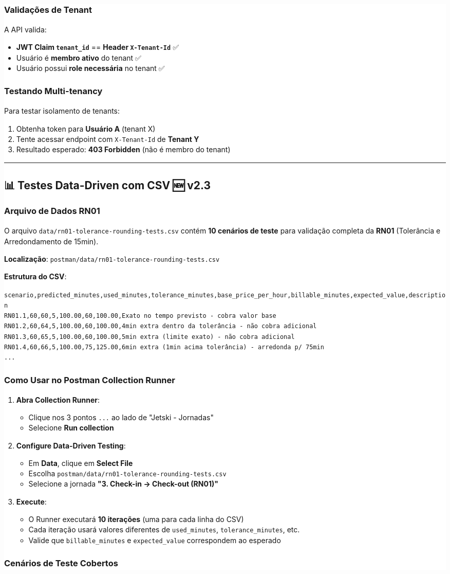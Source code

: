 ### Validações de Tenant

A API valida:
- **JWT Claim `tenant_id`** == **Header `X-Tenant-Id`** ✅
- Usuário é **membro ativo** do tenant ✅
- Usuário possui **role necessária** no tenant ✅

### Testando Multi-tenancy

Para testar isolamento de tenants:

1. Obtenha token para **Usuário A** (tenant X)
2. Tente acessar endpoint com `X-Tenant-Id` de **Tenant Y**
3. Resultado esperado: **403 Forbidden** (não é membro do tenant)

---

## 📊 Testes Data-Driven com CSV 🆕 v2.3

### Arquivo de Dados RN01

O arquivo `data/rn01-tolerance-rounding-tests.csv` contém **10 cenários de teste** para validação completa da **RN01** (Tolerância e Arredondamento de 15min).

**Localização**: `postman/data/rn01-tolerance-rounding-tests.csv`

**Estrutura do CSV**:
```csv
scenario,predicted_minutes,used_minutes,tolerance_minutes,base_price_per_hour,billable_minutes,expected_value,description
RN01.1,60,60,5,100.00,60,100.00,Exato no tempo previsto - cobra valor base
RN01.2,60,64,5,100.00,60,100.00,4min extra dentro da tolerância - não cobra adicional
RN01.3,60,65,5,100.00,60,100.00,5min extra (limite exato) - não cobra adicional
RN01.4,60,66,5,100.00,75,125.00,6min extra (1min acima tolerância) - arredonda p/ 75min
...
```

### Como Usar no Postman Collection Runner

1. **Abra Collection Runner**:
   - Clique nos 3 pontos `...` ao lado de "Jetski - Jornadas"
   - Selecione **Run collection**

2. **Configure Data-Driven Testing**:
   - Em **Data**, clique em **Select File**
   - Escolha `postman/data/rn01-tolerance-rounding-tests.csv`
   - Selecione a jornada **"3. Check-in → Check-out (RN01)"**

3. **Execute**:
   - O Runner executará **10 iterações** (uma para cada linha do CSV)
   - Cada iteração usará valores diferentes de `used_minutes`, `tolerance_minutes`, etc.
   - Valide que `billable_minutes` e `expected_value` correspondem ao esperado

### Cenários de Teste Cobertos
